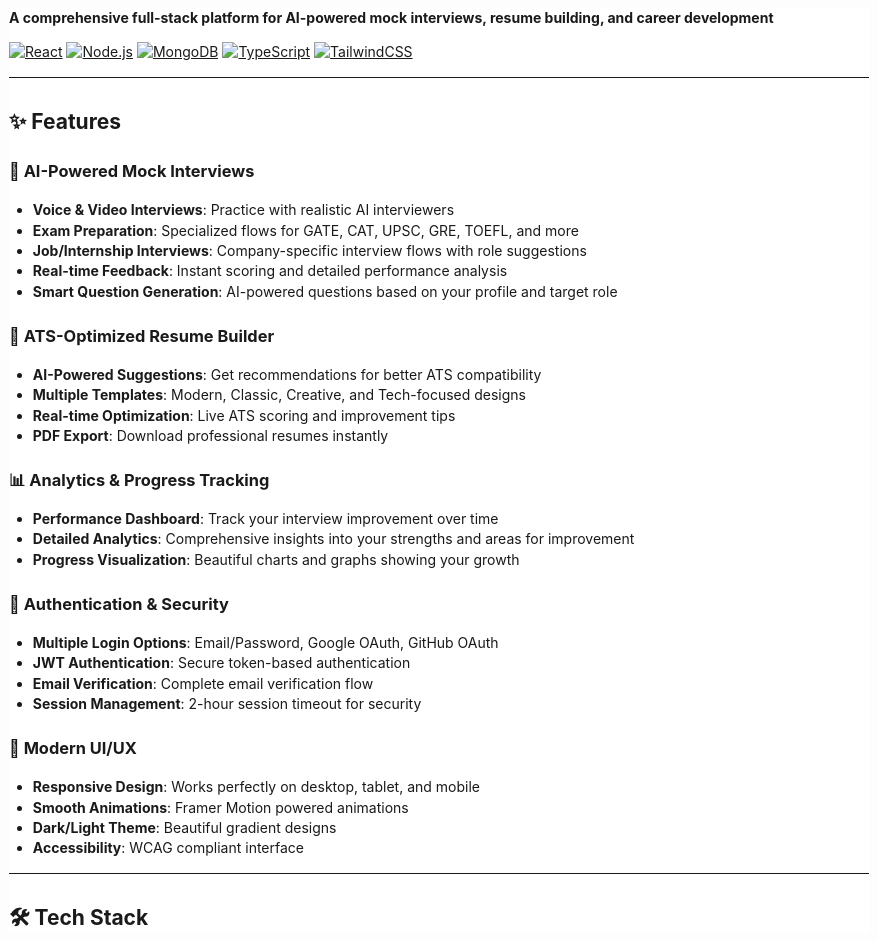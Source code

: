 **A comprehensive full-stack platform for AI-powered mock interviews, resume building, and career development**

[![React](https://img.shields.io/badge/React-18.3.1-blue.svg)](https://reactjs.org/)
[![Node.js](https://img.shields.io/badge/Node.js-18.0.0-green.svg)](https://nodejs.org/)
[![MongoDB](https://img.shields.io/badge/MongoDB-Atlas-green.svg)](https://www.mongodb.com/cloud/atlas)
[![TypeScript](https://img.shields.io/badge/TypeScript-5.5.3-blue.svg)](https://www.typescriptlang.org/)
[![TailwindCSS](https://img.shields.io/badge/TailwindCSS-3.4.1-blue.svg)](https://tailwindcss.com/)

</div>

---

## ✨ Features

### 🎯 **AI-Powered Mock Interviews**
- **Voice & Video Interviews**: Practice with realistic AI interviewers
- **Exam Preparation**: Specialized flows for GATE, CAT, UPSC, GRE, TOEFL, and more
- **Job/Internship Interviews**: Company-specific interview flows with role suggestions
- **Real-time Feedback**: Instant scoring and detailed performance analysis
- **Smart Question Generation**: AI-powered questions based on your profile and target role

### 📄 **ATS-Optimized Resume Builder**
- **AI-Powered Suggestions**: Get recommendations for better ATS compatibility
- **Multiple Templates**: Modern, Classic, Creative, and Tech-focused designs
- **Real-time Optimization**: Live ATS scoring and improvement tips
- **PDF Export**: Download professional resumes instantly

### 📊 **Analytics & Progress Tracking**
- **Performance Dashboard**: Track your interview improvement over time
- **Detailed Analytics**: Comprehensive insights into your strengths and areas for improvement
- **Progress Visualization**: Beautiful charts and graphs showing your growth

### 🔐 **Authentication & Security**
- **Multiple Login Options**: Email/Password, Google OAuth, GitHub OAuth
- **JWT Authentication**: Secure token-based authentication
- **Email Verification**: Complete email verification flow
- **Session Management**: 2-hour session timeout for security

### 🎨 **Modern UI/UX**
- **Responsive Design**: Works perfectly on desktop, tablet, and mobile
- **Smooth Animations**: Framer Motion powered animations
- **Dark/Light Theme**: Beautiful gradient designs
- **Accessibility**: WCAG compliant interface

---

## 🛠️ Tech Stack
